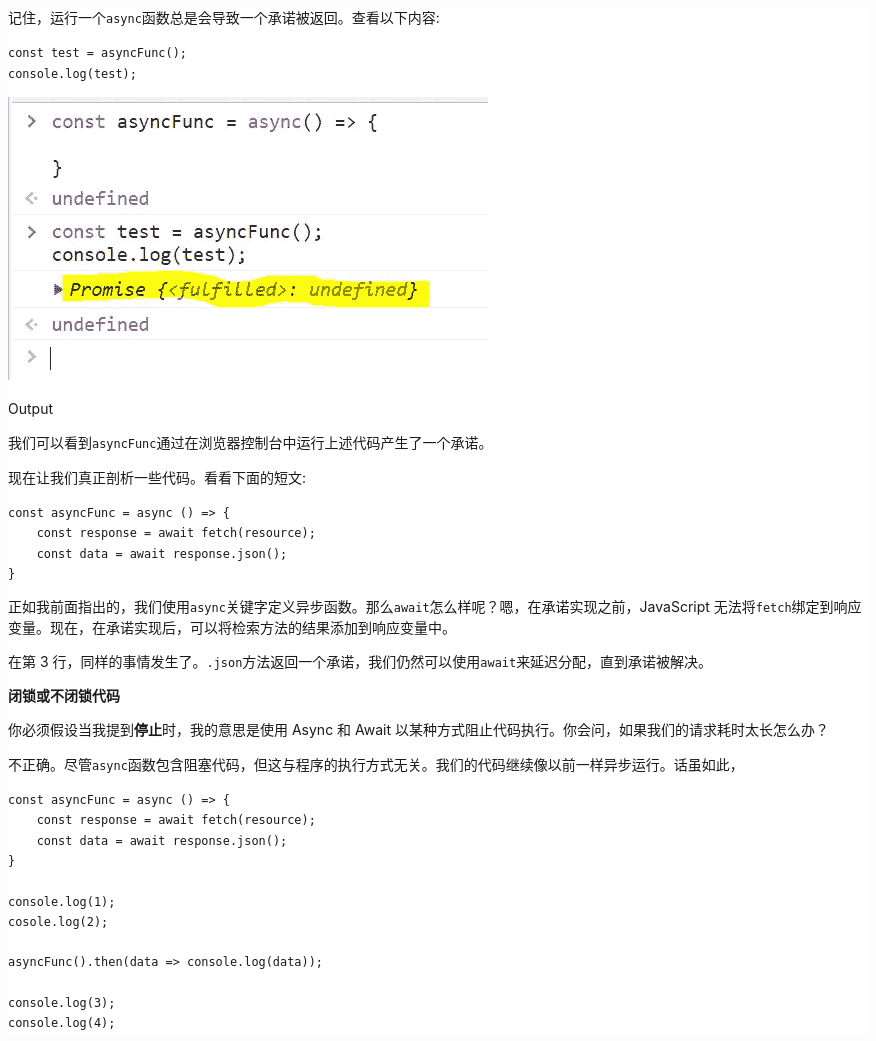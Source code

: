 记住，运行一个`async`函数总是会导致一个承诺被返回。查看以下内容:

```
const test = asyncFunc();
console.log(test);
```

![](img/ce45725876df090af337f2c8fb925d20.png)

Output

我们可以看到`asyncFunc`通过在浏览器控制台中运行上述代码产生了一个承诺。

现在让我们真正剖析一些代码。看看下面的短文:

```
const asyncFunc = async () => {
	const response = await fetch(resource);
   	const data = await response.json();
}
```

正如我前面指出的，我们使用`async`关键字定义异步函数。那么`await`怎么样呢？嗯，在承诺实现之前，JavaScript 无法将`fetch`绑定到响应变量。现在，在承诺实现后，可以将检索方法的结果添加到响应变量中。

在第 3 行，同样的事情发生了。`.json`方法返回一个承诺，我们仍然可以使用`await`来延迟分配，直到承诺被解决。

**闭锁或不闭锁代码**

你必须假设当我提到**停止**时，我的意思是使用 Async 和 Await 以某种方式阻止代码执行。你会问，如果我们的请求耗时太长怎么办？

不正确。尽管`async`函数包含阻塞代码，但这与程序的执行方式无关。我们的代码继续像以前一样异步运行。话虽如此，

```
const asyncFunc = async () => {
	const response = await fetch(resource);
   	const data = await response.json();
}

console.log(1);
cosole.log(2);

asyncFunc().then(data => console.log(data));

console.log(3);
console.log(4);
```
